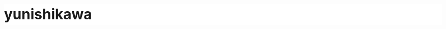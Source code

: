 # yunishikawa
<html lang="ja">
 <head>
  <meta charset="utf-8" />
	 

<style type="text/css">

  p {
color: #fffafa;
font-size: 1.5em;
 }

	
.date:before{content:"20181115";}
	
	
 #preview{
	position: relative;
	border: 3px solid #333;
	background: #444;
	padding: 5px;
	display: none;
	color: #FFF;
	text-align: center;
}

main {
background-color: rgba(255, 255, 255, 0.3);
}

section {
background-color: rgba(0, 225, 0, 0.5);
}

#wrap {background:none} /*PC用の背景はオフ*/
body::before {
  content:"";
  display:block;
  position:fixed;
  top:0;
  left:0;
  z-index:-1;
  width:100%;
  height:100vh;
  background:url(https://peyng.github.io/yunishikawa/20231208_015.JPG) center/cover no-repeat; /*fixedをトル！*/
  -webkit-background-size:cover;/*Android4*/
  }
 
@media	screen and (min-width: 540px),
	screen and (orientation: landscape) {
   p.note { display: none; }
}
  